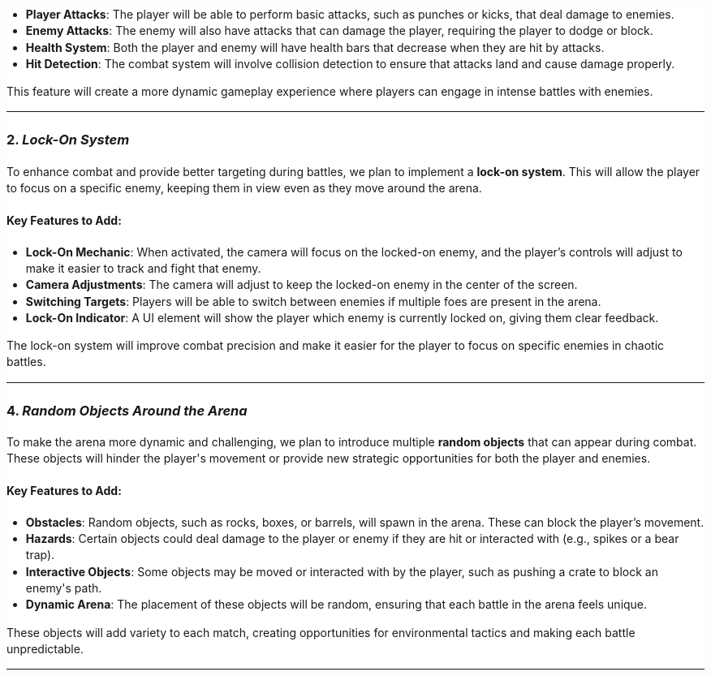 - **Player Attacks**: The player will be able to perform basic attacks, such as punches or kicks, that deal damage to enemies.
- **Enemy Attacks**: The enemy will also have attacks that can damage the player, requiring the player to dodge or block.
- **Health System**: Both the player and enemy will have health bars that decrease when they are hit by attacks.
- **Hit Detection**: The combat system will involve collision detection to ensure that attacks land and cause damage properly.

This feature will create a more dynamic gameplay experience where players can engage in intense battles with enemies.

---

### 2. _Lock-On System_

To enhance combat and provide better targeting during battles, we plan to implement a **lock-on system**. This will allow the player to focus on a specific enemy, keeping them in view even as they move around the arena.

#### Key Features to Add:

- **Lock-On Mechanic**: When activated, the camera will focus on the locked-on enemy, and the player’s controls will adjust to make it easier to track and fight that enemy.
- **Camera Adjustments**: The camera will adjust to keep the locked-on enemy in the center of the screen.
- **Switching Targets**: Players will be able to switch between enemies if multiple foes are present in the arena.
- **Lock-On Indicator**: A UI element will show the player which enemy is currently locked on, giving them clear feedback.

The lock-on system will improve combat precision and make it easier for the player to focus on specific enemies in chaotic battles.

---

### 4. _Random Objects Around the Arena_

To make the arena more dynamic and challenging, we plan to introduce multiple **random objects** that can appear during combat. These objects will hinder the player's movement or provide new strategic opportunities for both the player and enemies.

#### Key Features to Add:

- **Obstacles**: Random objects, such as rocks, boxes, or barrels, will spawn in the arena. These can block the player’s movement.
- **Hazards**: Certain objects could deal damage to the player or enemy if they are hit or interacted with (e.g., spikes or a bear trap).
- **Interactive Objects**: Some objects may be moved or interacted with by the player, such as pushing a crate to block an enemy's path.
- **Dynamic Arena**: The placement of these objects will be random, ensuring that each battle in the arena feels unique.

These objects will add variety to each match, creating opportunities for environmental tactics and making each battle unpredictable.

---